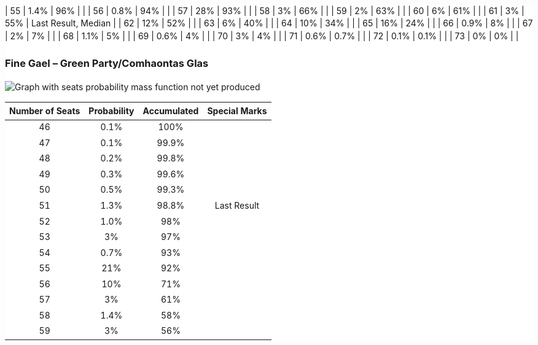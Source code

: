 | 55 | 1.4% | 96% |  |
| 56 | 0.8% | 94% |  |
| 57 | 28% | 93% |  |
| 58 | 3% | 66% |  |
| 59 | 2% | 63% |  |
| 60 | 6% | 61% |  |
| 61 | 3% | 55% | Last Result, Median |
| 62 | 12% | 52% |  |
| 63 | 6% | 40% |  |
| 64 | 10% | 34% |  |
| 65 | 16% | 24% |  |
| 66 | 0.9% | 8% |  |
| 67 | 2% | 7% |  |
| 68 | 1.1% | 5% |  |
| 69 | 0.6% | 4% |  |
| 70 | 3% | 4% |  |
| 71 | 0.6% | 0.7% |  |
| 72 | 0.1% | 0.1% |  |
| 73 | 0% | 0% |  |

### Fine Gael – Green Party/Comhaontas Glas

![Graph with seats probability mass function not yet produced](2019-01-15-BehaviourandAttitudes-coalitions-seats-pmf-fg–gp.png "Seats Probability Mass Function")

| Number of Seats | Probability | Accumulated | Special Marks |
|:---------------:|:-----------:|:-----------:|:-------------:|
| 46 | 0.1% | 100% |  |
| 47 | 0.1% | 99.9% |  |
| 48 | 0.2% | 99.8% |  |
| 49 | 0.3% | 99.6% |  |
| 50 | 0.5% | 99.3% |  |
| 51 | 1.3% | 98.8% | Last Result |
| 52 | 1.0% | 98% |  |
| 53 | 3% | 97% |  |
| 54 | 0.7% | 93% |  |
| 55 | 21% | 92% |  |
| 56 | 10% | 71% |  |
| 57 | 3% | 61% |  |
| 58 | 1.4% | 58% |  |
| 59 | 3% | 56% |  |